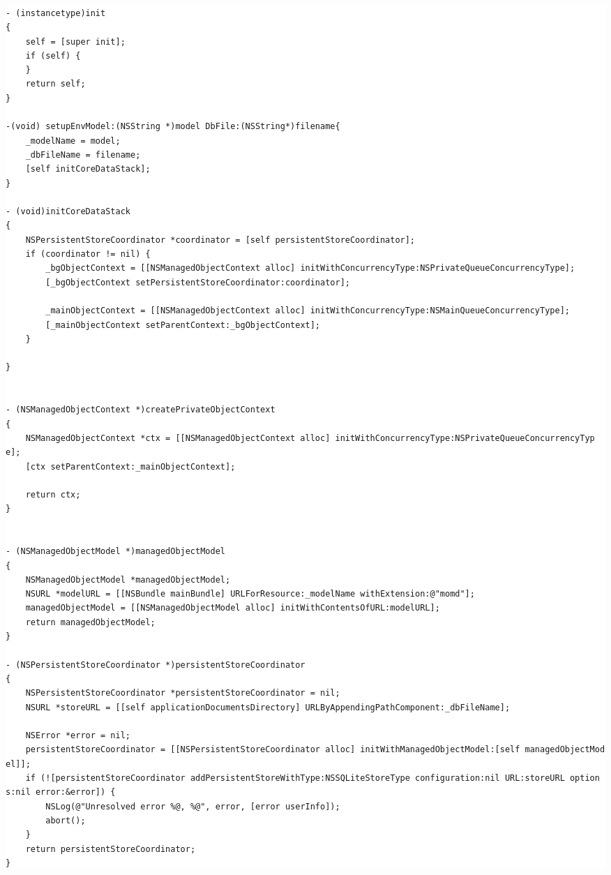     - (instancetype)init
    {
        self = [super init];
        if (self) {
        }
        return self;
    }

    -(void) setupEnvModel:(NSString *)model DbFile:(NSString*)filename{
        _modelName = model;
        _dbFileName = filename;
        [self initCoreDataStack];
    }

    - (void)initCoreDataStack
    {
        NSPersistentStoreCoordinator *coordinator = [self persistentStoreCoordinator];
        if (coordinator != nil) {
            _bgObjectContext = [[NSManagedObjectContext alloc] initWithConcurrencyType:NSPrivateQueueConcurrencyType];
            [_bgObjectContext setPersistentStoreCoordinator:coordinator];

            _mainObjectContext = [[NSManagedObjectContext alloc] initWithConcurrencyType:NSMainQueueConcurrencyType];
            [_mainObjectContext setParentContext:_bgObjectContext];
        }

    }


    - (NSManagedObjectContext *)createPrivateObjectContext
    {
        NSManagedObjectContext *ctx = [[NSManagedObjectContext alloc] initWithConcurrencyType:NSPrivateQueueConcurrencyType];
        [ctx setParentContext:_mainObjectContext];

        return ctx;
    }


    - (NSManagedObjectModel *)managedObjectModel
    {
        NSManagedObjectModel *managedObjectModel;
        NSURL *modelURL = [[NSBundle mainBundle] URLForResource:_modelName withExtension:@"momd"];
        managedObjectModel = [[NSManagedObjectModel alloc] initWithContentsOfURL:modelURL];
        return managedObjectModel;
    }

    - (NSPersistentStoreCoordinator *)persistentStoreCoordinator
    {
        NSPersistentStoreCoordinator *persistentStoreCoordinator = nil;
        NSURL *storeURL = [[self applicationDocumentsDirectory] URLByAppendingPathComponent:_dbFileName];

        NSError *error = nil;
        persistentStoreCoordinator = [[NSPersistentStoreCoordinator alloc] initWithManagedObjectModel:[self managedObjectModel]];
        if (![persistentStoreCoordinator addPersistentStoreWithType:NSSQLiteStoreType configuration:nil URL:storeURL options:nil error:&error]) {
            NSLog(@"Unresolved error %@, %@", error, [error userInfo]);
            abort();
        }
        return persistentStoreCoordinator;
    }
